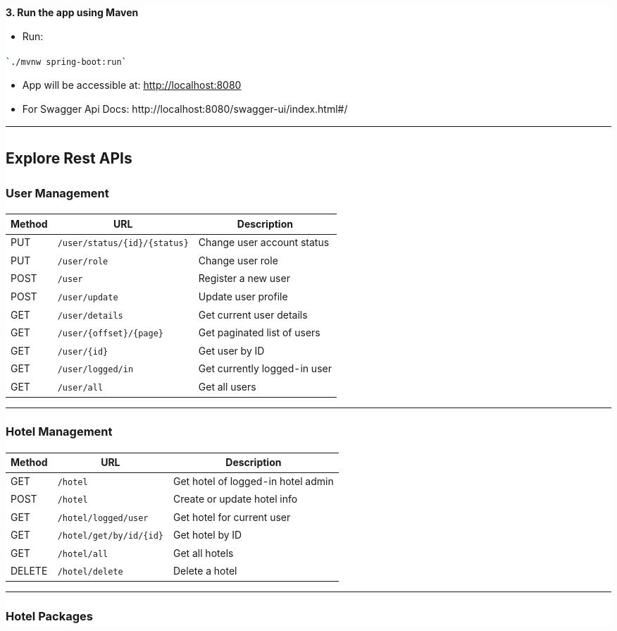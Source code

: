 
**3. Run the app using Maven**

- Run:

```bash
`./mvnw spring-boot:run`
```

- App will be accessible at: [http://localhost:8080](http://localhost:8080)

- For Swagger Api Docs: http://localhost:8080/swagger-ui/index.html#/

---
## Explore Rest APIs

### User Management

| Method | URL                          | Description                  |
| ------ | ---------------------------- | ---------------------------- |
| PUT    | `/user/status/{id}/{status}` | Change user account status   |
| PUT    | `/user/role`                 | Change user role             |
| POST   | `/user`                      | Register a new user          |
| POST   | `/user/update`               | Update user profile          |
| GET    | `/user/details`              | Get current user details     |
| GET    | `/user/{offset}/{page}`      | Get paginated list of users  |
| GET    | `/user/{id}`                 | Get user by ID               |
| GET    | `/user/logged/in`            | Get currently logged-in user |
| GET    | `/user/all`                  | Get all users                |

---
### Hotel Management

|Method|URL|Description|
|---|---|---|
|GET|`/hotel`|Get hotel of logged-in hotel admin|
|POST|`/hotel`|Create or update hotel info|
|GET|`/hotel/logged/user`|Get hotel for current user|
|GET|`/hotel/get/by/id/{id}`|Get hotel by ID|
|GET|`/hotel/all`|Get all hotels|
|DELETE|`/hotel/delete`|Delete a hotel|

---
###  Hotel Packages

